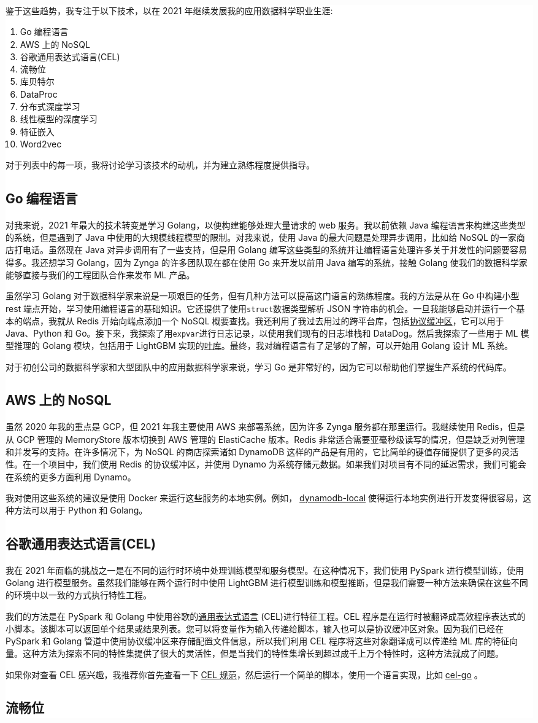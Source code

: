 鉴于这些趋势，我专注于以下技术，以在 2021 年继续发展我的应用数据科学职业生涯:

1.  Go 编程语言
2.  AWS 上的 NoSQL
3.  谷歌通用表达式语言(CEL)
4.  流畅位
5.  库贝特尔
6.  DataProc
7.  分布式深度学习
8.  线性模型的深度学习
9.  特征嵌入
10.  Word2vec

对于列表中的每一项，我将讨论学习该技术的动机，并为建立熟练程度提供指导。

## Go 编程语言

对我来说，2021 年最大的技术转变是学习 Golang，以便构建能够处理大量请求的 web 服务。我以前依赖 Java 编程语言来构建这些类型的系统，但是遇到了 Java 中使用的大规模线程模型的限制。对我来说，使用 Java 的最大问题是处理异步调用，比如给 NoSQL 的一家商店打电话。虽然现在 Java 对异步调用有了一些支持，但是用 Golang 编写这些类型的系统并让编程语言处理许多关于并发性的问题要容易得多。我还想学习 Golang，因为 Zynga 的许多团队现在都在使用 Go 来开发以前用 Java 编写的系统，接触 Golang 使我们的数据科学家能够直接与我们的工程团队合作来发布 ML 产品。

虽然学习 Golang 对于数据科学家来说是一项艰巨的任务，但有几种方法可以提高这门语言的熟练程度。我的方法是从在 Go 中构建小型 rest 端点开始，学习使用编程语言的基础知识。它还提供了使用`struct`数据类型解析 JSON 字符串的机会。一旦我能够启动并运行一个基本的端点，我就从 Redis 开始向端点添加一个 NoSQL 概要查找。我还利用了我过去用过的跨平台库，包括[协议缓冲区](https://developers.google.com/protocol-buffers)，它可以用于 Java、Python 和 Go。接下来，我探索了用`expvar`进行日志记录，以使用我们现有的日志堆栈和 DataDog。然后我探索了一些用于 ML 模型推理的 Golang 模块，包括用于 LightGBM 实现的[叶库](https://github.com/dmitryikh/leaves)。最终，我对编程语言有了足够的了解，可以开始用 Golang 设计 ML 系统。

对于初创公司的数据科学家和大型团队中的应用数据科学家来说，学习 Go 是非常好的，因为它可以帮助他们掌握生产系统的代码库。

## AWS 上的 NoSQL

虽然 2020 年我的重点是 GCP，但 2021 年我主要使用 AWS 来部署系统，因为许多 Zynga 服务都在那里运行。我继续使用 Redis，但是从 GCP 管理的 MemoryStore 版本切换到 AWS 管理的 ElastiCache 版本。Redis 非常适合需要亚毫秒级读写的情况，但是缺乏对列管理和并发写的支持。在许多情况下，为 NoSQL 的商店探索诸如 DynamoDB 这样的产品是有用的，它比简单的键值存储提供了更多的灵活性。在一个项目中，我们使用 Redis 的协议缓冲区，并使用 Dynamo 为系统存储元数据。如果我们对项目有不同的延迟需求，我们可能会在系统的更多方面利用 Dynamo。

我对使用这些系统的建议是使用 Docker 来运行这些服务的本地实例。例如， [dynamodb-local](https://hub.docker.com/r/amazon/dynamodb-local) 使得运行本地实例进行开发变得很容易，这种方法可以用于 Python 和 Golang。

## 谷歌通用表达式语言(CEL)

我在 2021 年面临的挑战之一是在不同的运行时环境中处理训练模型和服务模型。在这种情况下，我们使用 PySpark 进行模型训练，使用 Golang 进行模型服务。虽然我们能够在两个运行时中使用 LightGBM 进行模型训练和模型推断，但是我们需要一种方法来确保在这些不同的环境中以一致的方式执行特性工程。

我们的方法是在 PySpark 和 Golang 中使用谷歌的[通用表达式语言](https://opensource.google/projects/cel) (CEL)进行特征工程。CEL 程序是在运行时被翻译成高效程序表达式的小脚本。该脚本可以返回单个结果或结果列表。您可以将变量作为输入传递给脚本，输入也可以是协议缓冲区对象。因为我们已经在 PySpark 和 Golang 管道中使用协议缓冲区来存储配置文件信息，所以我们利用 CEL 程序将这些对象翻译成可以传递给 ML 库的特征向量。这种方法为探索不同的特性集提供了很大的灵活性，但是当我们的特性集增长到超过成千上万个特性时，这种方法就成了问题。

如果你对查看 CEL 感兴趣，我推荐你首先查看一下 [CEL 规范](https://github.com/google/cel-spec)，然后运行一个简单的脚本，使用一个语言实现，比如 [cel-go](https://github.com/google/cel-go) 。

## 流畅位
